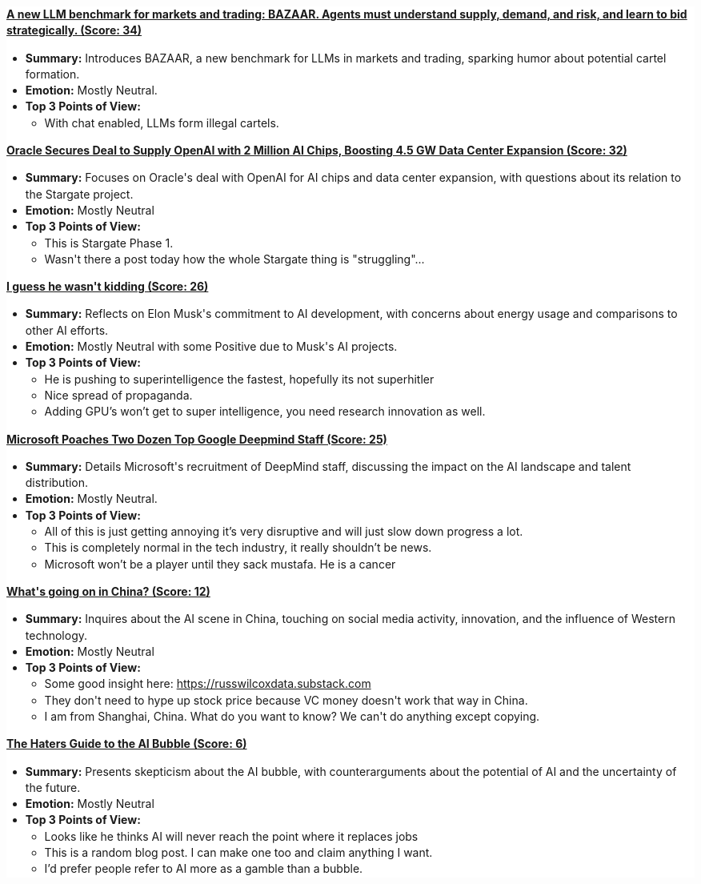 **[A new LLM benchmark for markets and trading: BAZAAR. Agents must understand supply, demand, and risk, and learn to bid strategically. (Score: 34)](https://www.reddit.com/gallery/1m6m6y6)**
*   **Summary:** Introduces BAZAAR, a new benchmark for LLMs in markets and trading, sparking humor about potential cartel formation.
*   **Emotion:** Mostly Neutral.
*   **Top 3 Points of View:**
    *   With chat enabled, LLMs form illegal cartels.

**[Oracle Secures Deal to Supply OpenAI with 2 Million AI Chips, Boosting 4.5 GW Data Center Expansion (Score: 32)](https://x.com/ns123abc/status/1947609700196876785)**
*   **Summary:** Focuses on Oracle's deal with OpenAI for AI chips and data center expansion, with questions about its relation to the Stargate project.
*   **Emotion:** Mostly Neutral
*   **Top 3 Points of View:**
    *   This is Stargate Phase 1.
    *   Wasn't there a post today how the whole Stargate thing is "struggling"...

**[I guess he wasn't kidding (Score: 26)](https://www.reddit.com/gallery/1m6ltku)**
*   **Summary:** Reflects on Elon Musk's commitment to AI development, with concerns about energy usage and comparisons to other AI efforts.
*   **Emotion:** Mostly Neutral with some Positive due to Musk's AI projects.
*   **Top 3 Points of View:**
    *   He is pushing to superintelligence the fastest, hopefully its not superhitler
    *   Nice spread of propaganda.
    *   Adding GPU’s won’t get to super intelligence, you need research innovation as well.

**[Microsoft  Poaches Two Dozen Top Google Deepmind Staff (Score: 25)](https://i.redd.it/xznag0jv8hef1.jpeg)**
*   **Summary:** Details Microsoft's recruitment of DeepMind staff, discussing the impact on the AI landscape and talent distribution.
*   **Emotion:** Mostly Neutral.
*   **Top 3 Points of View:**
    *   All of this is just getting annoying it’s very disruptive and will just slow down progress a lot.
    *   This is completely normal in the tech industry, it really shouldn’t be news.
    *   Microsoft won’t be a player until they sack mustafa. He is a cancer

**[What's going on in China? (Score: 12)](https://www.reddit.com/r/singularity/comments/1m6ldkk/whats_going_on_in_china/)**
*   **Summary:** Inquires about the AI scene in China, touching on social media activity, innovation, and the influence of Western technology.
*   **Emotion:** Mostly Neutral
*   **Top 3 Points of View:**
    *   Some good insight here: https://russwilcoxdata.substack.com
    *   They don't need to hype up stock price because VC money doesn't work that way in China.
    *   I am from Shanghai, China. What do you want to know? We can't do anything except copying.

**[The Haters Guide to the AI Bubble (Score: 6)](https://www.reddit.com/r/singularity/comments/1m6o8lw/the_haters_guide_to_the_ai_bubble/)**
*   **Summary:** Presents skepticism about the AI bubble, with counterarguments about the potential of AI and the uncertainty of the future.
*   **Emotion:** Mostly Neutral
*   **Top 3 Points of View:**
    *   Looks like he thinks AI will never reach the point where it replaces jobs
    *   This is a random blog post. I can make one too and claim anything I want.
    *   I’d prefer people refer to AI more as a gamble than a bubble.
